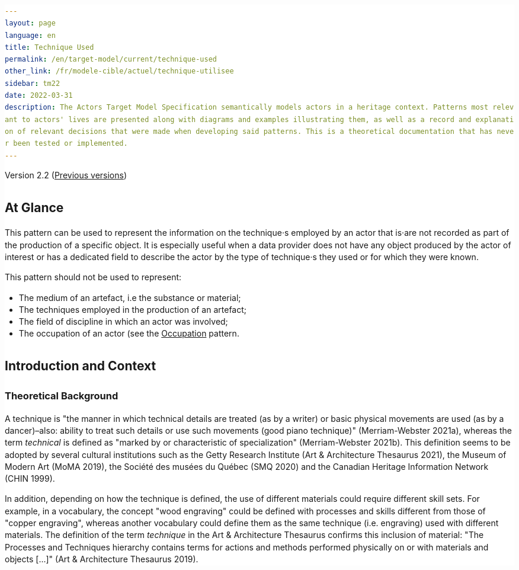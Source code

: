 ```yaml
---
layout: page
language: en
title: Technique Used
permalink: /en/target-model/current/technique-used
other_link: /fr/modele-cible/actuel/technique-utilisee
sidebar: tm22
date: 2022-03-31
description: The Actors Target Model Specification semantically models actors in a heritage context. Patterns most relevant to actors' lives are presented along with diagrams and examples illustrating them, as well as a record and explanation of relevant decisions that were made when developing said patterns. This is a theoretical documentation that has never been tested or implemented.
---
```


Version 2.2 ([Previous versions](/collections-model/en/versions))

## At Glance

This pattern can be used to represent the information on the technique·s employed by an actor that is·are not recorded as part of the production of a specific object. It is especially useful when a data provider does not have any object produced by the actor of interest or has a dedicated field to describe the actor by the type of technique·s they used or for which they were known. 

This pattern should not be used to represent:

* The medium of an artefact, i.e the substance or material;
* The techniques employed in the production of an artefact;
* The field of discipline in which an actor was involved;
* The occupation of an actor (see the [Occupation](/collections-model/en/target-model/current/occupation) pattern.

## Introduction and Context

### Theoretical Background

A technique is "the manner in which technical details are treated (as by a writer) or basic physical movements are used (as by a dancer)–also: ability to treat such details or use such movements (good piano technique)" (Merriam-Webster 2021a), whereas the term *technical* is defined as "marked by or characteristic of specialization" (Merriam-Webster 2021b). This definition seems to be adopted by several cultural institutions such as the Getty Research Institute (Art & Architecture Thesaurus 2021), the Museum of Modern Art (MoMA 2019), the Société des musées du Québec (SMQ 2020) and the Canadian Heritage Information Network (CHIN 1999).

In addition, depending on how the technique is defined, the use of different materials could require different skill sets. For example, in a vocabulary, the concept "wood engraving" could be defined with processes and skills different from those of "copper engraving", whereas another vocabulary could define them as the same technique (i.e. engraving) used with different materials. The definition of the term *technique* in the Art & Architecture Thesaurus confirms this inclusion of material: "The Processes and Techniques hierarchy contains terms for actions and methods performed physically on or with materials and objects [...]" (Art & Architecture Thesaurus 2019). 
